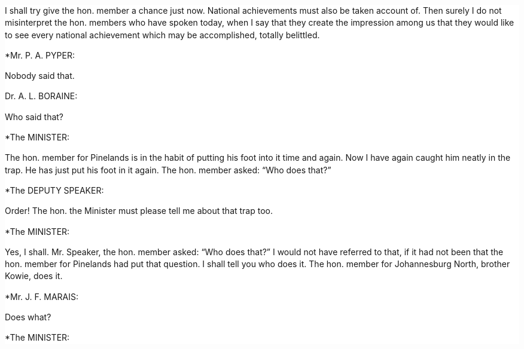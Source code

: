<p>I shall try give the hon. member a chance just now. National achievements must also be taken account of. Then surely I do not misinterpret the hon. members who have spoken today, when I say that they create the impression among us that they would like to see every national achievement which may be accomplished, totally belittled.</p>

</speech>

<speech by="#pyper">

<from>*Mr. <person refersTo="hansard_za">P. A. PYPER</person>:</from>

<p>Nobody said that.</p>

</speech>

<speech by="#boraine">

<from>Dr. <person refersTo="hansard_za">A. L. BORAINE</person>:</from>

<p>Who said that?</p>

</speech>

<speech by="#minister">

<from>*The <person refersTo="hansard_za">MINISTER</person>:</from>

<p>The hon. member for Pinelands is in the habit of putting his foot into it time and again. Now I have again caught him neatly in the trap. He has just put his foot in it again. The hon. member asked: &#x201C;Who does that?&#x201D;</p>

</speech>

<speech by="#deputy_speaker">

<from>*The <person refersTo="hansard_za">DEPUTY SPEAKER</person>:</from>

<p>Order! The hon. the Minister must please tell me about that trap too.</p>

</speech>

<speech by="#minister">

<from>*The <person refersTo="hansard_za">MINISTER</person>:</from>

<p>Yes, I shall. Mr. Speaker, the hon. member asked: &#x201C;Who does that?&#x201D; I would not have referred to that, if it had not been that the hon. member for Pinelands had put that question. I shall tell you who does it. The hon. member for Johannesburg North, brother Kowie, does it.</p>

</speech>

<speech by="#marais">

<from><span class="col_2799-2800" refersTo="page_1417"/>*Mr. <person refersTo="hansard_za">J. F. MARAIS</person>:</from>

<p>Does what?</p>

</speech>

<speech by="#minister">

<from>*The <person refersTo="hansard_za">MINISTER</person>:</from>
